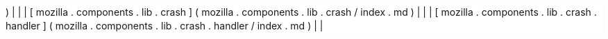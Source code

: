 )
|
|
|
[
mozilla
.
components
.
lib
.
crash
]
(
mozilla
.
components
.
lib
.
crash
/
index
.
md
)
|
|
|
[
mozilla
.
components
.
lib
.
crash
.
handler
]
(
mozilla
.
components
.
lib
.
crash
.
handler
/
index
.
md
)
|
|